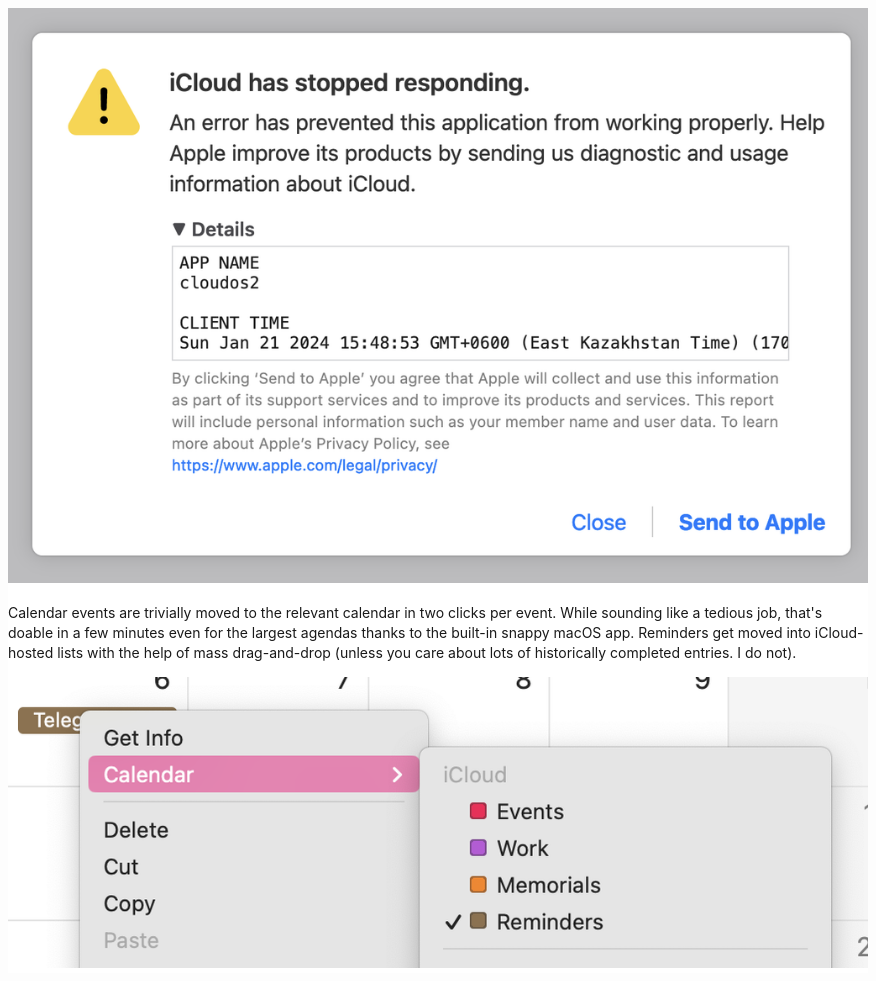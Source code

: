 ![That is, as long as it works](/img/icloud_web_crash.png)

Calendar events are trivially moved to the relevant calendar in two
clicks per event. While sounding like a tedious job, that's doable in a
few minutes even for the largest agendas thanks to the built-in snappy
macOS app. Reminders get moved into iCloud-hosted lists with the help of
mass drag-and-drop (unless you care about lots of historically completed
entries. I do not).

![As easy as it gets with the right app for the job](/img/icloud_calendar.png)
